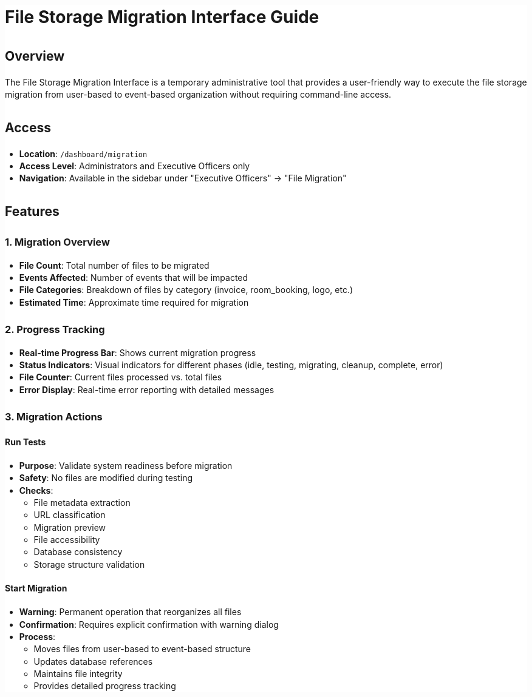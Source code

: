 # File Storage Migration Interface Guide

## Overview

The File Storage Migration Interface is a temporary administrative tool that provides a user-friendly way to execute the file storage migration from user-based to event-based organization without requiring command-line access.

## Access

- **Location**: `/dashboard/migration`
- **Access Level**: Administrators and Executive Officers only
- **Navigation**: Available in the sidebar under "Executive Officers" → "File Migration"

## Features

### 1. Migration Overview
- **File Count**: Total number of files to be migrated
- **Events Affected**: Number of events that will be impacted
- **File Categories**: Breakdown of files by category (invoice, room_booking, logo, etc.)
- **Estimated Time**: Approximate time required for migration

### 2. Progress Tracking
- **Real-time Progress Bar**: Shows current migration progress
- **Status Indicators**: Visual indicators for different phases (idle, testing, migrating, cleanup, complete, error)
- **File Counter**: Current files processed vs. total files
- **Error Display**: Real-time error reporting with detailed messages

### 3. Migration Actions

#### Run Tests
- **Purpose**: Validate system readiness before migration
- **Safety**: No files are modified during testing
- **Checks**: 
  - File metadata extraction
  - URL classification
  - Migration preview
  - File accessibility
  - Database consistency
  - Storage structure validation

#### Start Migration
- **Warning**: Permanent operation that reorganizes all files
- **Confirmation**: Requires explicit confirmation with warning dialog
- **Process**: 
  - Moves files from user-based to event-based structure
  - Updates database references
  - Maintains file integrity
  - Provides detailed progress tracking

